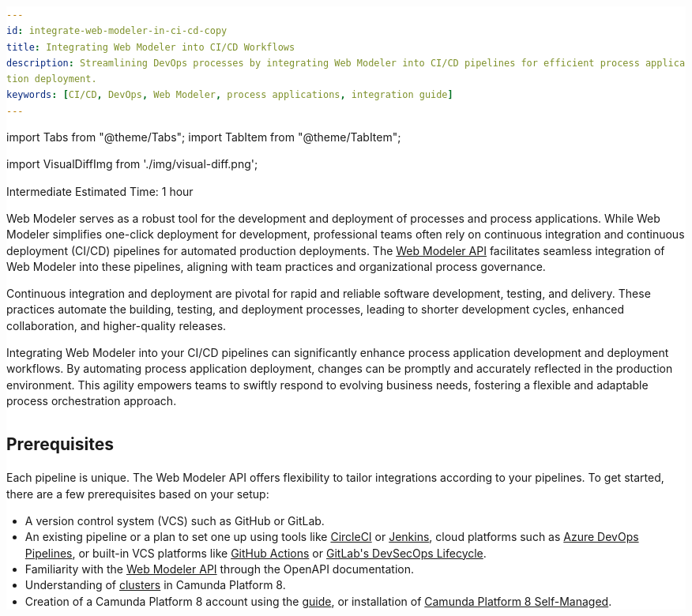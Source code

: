 ```yaml
---
id: integrate-web-modeler-in-ci-cd-copy
title: Integrating Web Modeler into CI/CD Workflows
description: Streamlining DevOps processes by integrating Web Modeler into CI/CD pipelines for efficient process application deployment.
keywords: [CI/CD, DevOps, Web Modeler, process applications, integration guide]
---
```


import Tabs from "@theme/Tabs";
import TabItem from "@theme/TabItem";

import VisualDiffImg from './img/visual-diff.png';

<p>
  <span class="badge badge--intermediate">Intermediate</span>
  <span class="badge badge--medium">Estimated Time: 1 hour</span>
</p>

Web Modeler serves as a robust tool for the development and deployment of processes and process applications. While Web Modeler simplifies one-click deployment for development, professional teams often rely on continuous integration and continuous deployment (CI/CD) pipelines for automated production deployments. The [Web Modeler API](/apis-tool/web-modeler-api) facilitates seamless integration of Web Modeler into these pipelines, aligning with team practices and organizational process governance.

Continuous integration and deployment are pivotal for rapid and reliable software development, testing, and delivery. These practices automate the building, testing, and deployment processes, leading to shorter development cycles, enhanced collaboration, and higher-quality releases.

Integrating Web Modeler into your CI/CD pipelines can significantly enhance process application development and deployment workflows. By automating process application deployment, changes can be promptly and accurately reflected in the production environment. This agility empowers teams to swiftly respond to evolving business needs, fostering a flexible and adaptable process orchestration approach.

## Prerequisites

Each pipeline is unique. The Web Modeler API offers flexibility to tailor integrations according to your pipelines. To get started, there are a few prerequisites based on your setup:

* A version control system (VCS) such as GitHub or GitLab.
* An existing pipeline or a plan to set one up using tools like [CircleCI](https://circleci.com/) or [Jenkins](https://www.jenkins.io/), cloud platforms such as [Azure DevOps Pipelines](https://azure.microsoft.com/de-de/products/devops), or built-in VCS platforms like [GitHub Actions](https://github.com/features/actions) or [GitLab's DevSecOps Lifecycle](https://about.gitlab.com/stages-devops-lifecycle/).
* Familiarity with the [Web Modeler API](/apis-tool/web-modeler-api) through the OpenAPI documentation.
* Understanding of [clusters](http://localhost:3000/docs/next/components/concepts/clusters/) in Camunda Platform 8.
* Creation of a Camunda Platform 8 account using the [guide](/guides/create-account.md), or installation of [Camunda Platform 8 Self-Managed](/self-managed).
